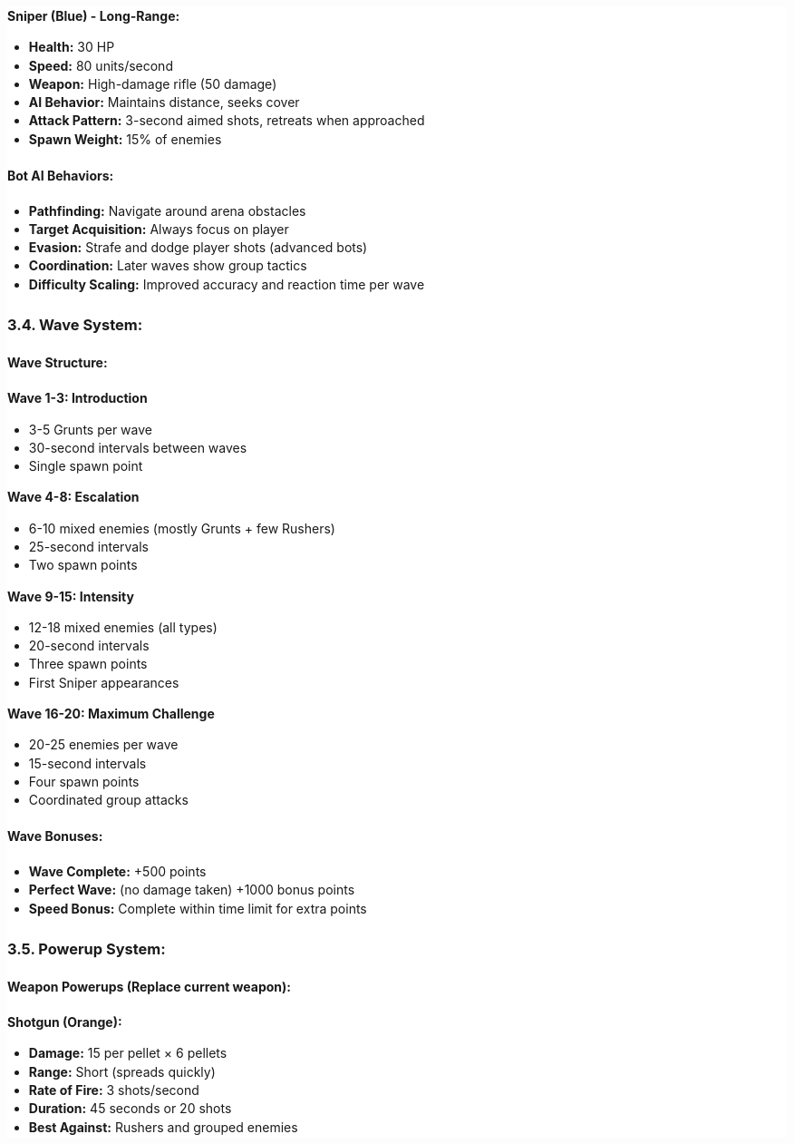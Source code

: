 **Sniper (Blue) - Long-Range:**
- **Health:** 30 HP
- **Speed:** 80 units/second
- **Weapon:** High-damage rifle (50 damage)
- **AI Behavior:** Maintains distance, seeks cover
- **Attack Pattern:** 3-second aimed shots, retreats when approached
- **Spawn Weight:** 15% of enemies

#### Bot AI Behaviors:
- **Pathfinding:** Navigate around arena obstacles
- **Target Acquisition:** Always focus on player
- **Evasion:** Strafe and dodge player shots (advanced bots)
- **Coordination:** Later waves show group tactics
- **Difficulty Scaling:** Improved accuracy and reaction time per wave

### 3.4. Wave System:

#### Wave Structure:
**Wave 1-3: Introduction**
- 3-5 Grunts per wave
- 30-second intervals between waves
- Single spawn point

**Wave 4-8: Escalation**
- 6-10 mixed enemies (mostly Grunts + few Rushers)
- 25-second intervals
- Two spawn points

**Wave 9-15: Intensity**
- 12-18 mixed enemies (all types)
- 20-second intervals  
- Three spawn points
- First Sniper appearances

**Wave 16-20: Maximum Challenge**
- 20-25 enemies per wave
- 15-second intervals
- Four spawn points
- Coordinated group attacks

#### Wave Bonuses:
- **Wave Complete:** +500 points
- **Perfect Wave:** (no damage taken) +1000 bonus points
- **Speed Bonus:** Complete within time limit for extra points

### 3.5. Powerup System:

#### Weapon Powerups (Replace current weapon):

**Shotgun (Orange):**
- **Damage:** 15 per pellet × 6 pellets
- **Range:** Short (spreads quickly)
- **Rate of Fire:** 3 shots/second
- **Duration:** 45 seconds or 20 shots
- **Best Against:** Rushers and grouped enemies
